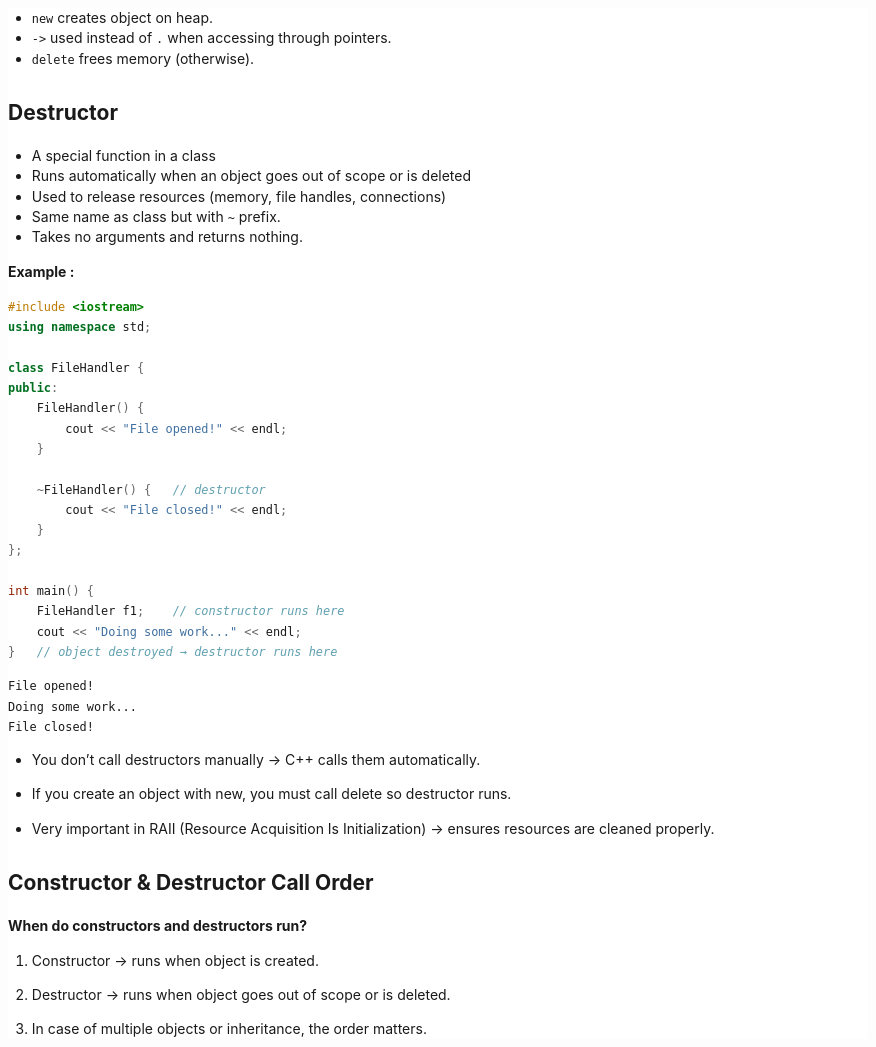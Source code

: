 * `new` creates object on heap.
* `->` used instead of `.` when accessing through pointers.
* `delete` frees memory (otherwise).

## Destructor
* A special function in a class
* Runs automatically when an object goes out of scope or is deleted 
* Used to release resources (memory, file handles, connections)
* Same name as class but with `~` prefix.
* Takes no arguments and returns nothing.

**Example :**
```cpp
#include <iostream>
using namespace std;

class FileHandler {
public:
    FileHandler() {
        cout << "File opened!" << endl;
    }

    ~FileHandler() {   // destructor
        cout << "File closed!" << endl;
    }
};

int main() {
    FileHandler f1;    // constructor runs here
    cout << "Doing some work..." << endl;
}   // object destroyed → destructor runs here
```

```arduino
File opened!
Doing some work...
File closed!
```

* You don’t call destructors manually → C++ calls them automatically.

* If you create an object with new, you must call delete so destructor runs.

* Very important in RAII (Resource Acquisition Is Initialization) → ensures resources are cleaned properly.

## Constructor & Destructor Call Order

**When do constructors and destructors run?**

1. Constructor → runs when object is created.

2. Destructor → runs when object goes out of scope or is deleted.

3. In case of multiple objects or inheritance, the order matters.
